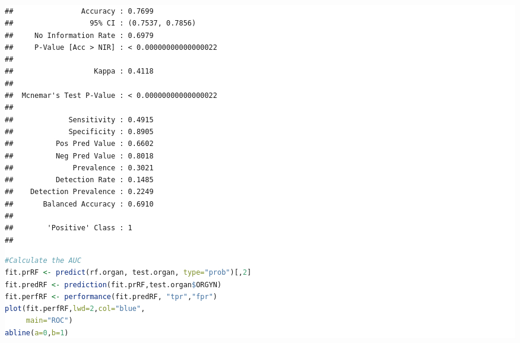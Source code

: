     ##                Accuracy : 0.7699               
    ##                  95% CI : (0.7537, 0.7856)     
    ##     No Information Rate : 0.6979               
    ##     P-Value [Acc > NIR] : < 0.00000000000000022
    ##                                                
    ##                   Kappa : 0.4118               
    ##                                                
    ##  Mcnemar's Test P-Value : < 0.00000000000000022
    ##                                                
    ##             Sensitivity : 0.4915               
    ##             Specificity : 0.8905               
    ##          Pos Pred Value : 0.6602               
    ##          Neg Pred Value : 0.8018               
    ##              Prevalence : 0.3021               
    ##          Detection Rate : 0.1485               
    ##    Detection Prevalence : 0.2249               
    ##       Balanced Accuracy : 0.6910               
    ##                                                
    ##        'Positive' Class : 1                    
    ## 

``` r
#Calculate the AUC
fit.prRF <- predict(rf.organ, test.organ, type="prob")[,2]
fit.predRF <- prediction(fit.prRF,test.organ$ORGYN)
fit.perfRF <- performance(fit.predRF, "tpr","fpr")
plot(fit.perfRF,lwd=2,col="blue",
     main="ROC")
abline(a=0,b=1)
```
